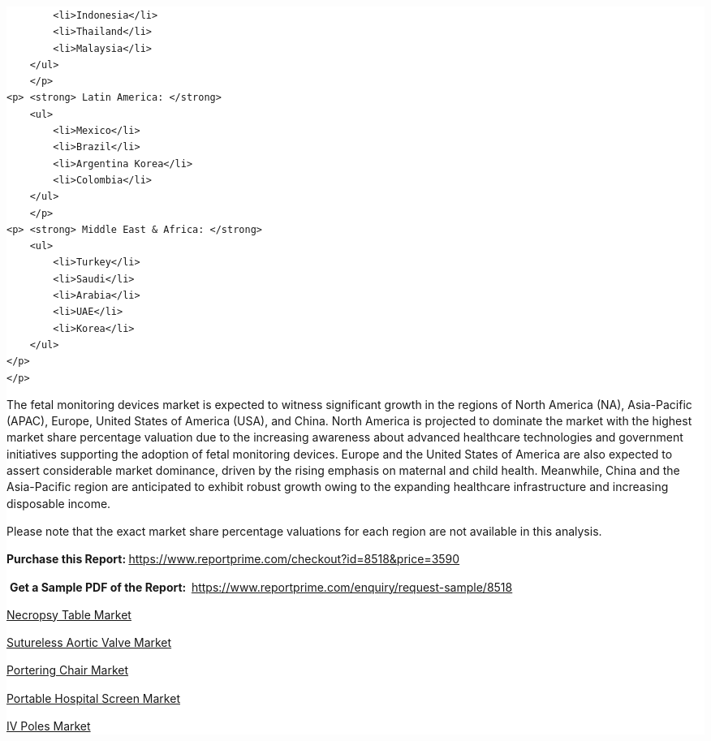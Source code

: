             <li>Indonesia</li>
            <li>Thailand</li>
            <li>Malaysia</li>
        </ul>
        </p> 
    <p> <strong> Latin America: </strong>
        <ul>
            <li>Mexico</li>
            <li>Brazil</li>
            <li>Argentina Korea</li>
            <li>Colombia</li>
        </ul>
        </p> 
    <p> <strong> Middle East & Africa: </strong>
        <ul>
            <li>Turkey</li>
            <li>Saudi</li>
            <li>Arabia</li>
            <li>UAE</li>
            <li>Korea</li>
        </ul>
    </p>
    </p>
<p><p>The fetal monitoring devices market is expected to witness significant growth in the regions of North America (NA), Asia-Pacific (APAC), Europe, United States of America (USA), and China. North America is projected to dominate the market with the highest market share percentage valuation due to the increasing awareness about advanced healthcare technologies and government initiatives supporting the adoption of fetal monitoring devices. Europe and the United States of America are also expected to assert considerable market dominance, driven by the rising emphasis on maternal and child health. Meanwhile, China and the Asia-Pacific region are anticipated to exhibit robust growth owing to the expanding healthcare infrastructure and increasing disposable income.</p><p> </p><p>Please note that the exact market share percentage valuations for each region are not available in this analysis.</p></p>
<p><strong>Purchase this Report: </strong><a href="https://www.reportprime.com/checkout?id=8518&price=3590">https://www.reportprime.com/checkout?id=8518&price=3590</a></p>
<p>&nbsp;<strong>Get a Sample PDF of the Report:&nbsp;&nbsp;</strong><a href="https://www.reportprime.com/enquiry/request-sample/8518">https://www.reportprime.com/enquiry/request-sample/8518</a></p>
<p><strong></strong></p>
<p><p><a href="https://github.com/rahu1506/Market-Research-Report-List-2/blob/main/necropsy-table-market.md">Necropsy Table Market</a></p><p><a href="https://github.com/rahu1501/Market-Research-Report-List-2/blob/main/sutureless-aortic-valve-market.md">Sutureless Aortic Valve Market</a></p><p><a href="https://github.com/rahu1502/Market-Research-Report-List-2/blob/main/portering-chair-market.md">Portering Chair Market</a></p><p><a href="https://github.com/rahu1505/Market-Research-Report-List-2/blob/main/portable-hospital-screen-market.md">Portable Hospital Screen Market</a></p><p><a href="https://github.com/aashishrp/Market-Research-Report-List-2/blob/main/iv-poles-market.md">IV Poles Market</a></p></p>
